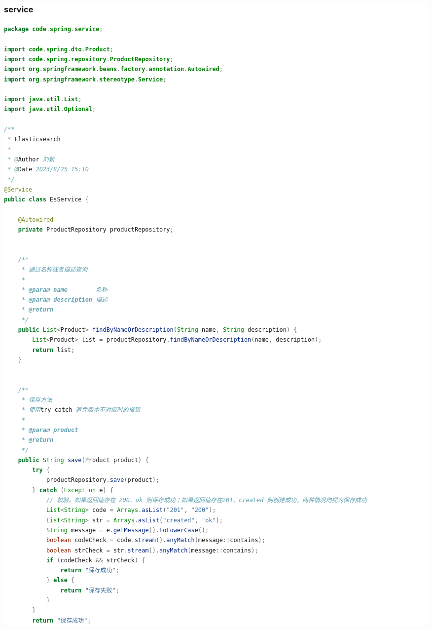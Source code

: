 ### service

```java
package code.spring.service;

import code.spring.dto.Product;
import code.spring.repository.ProductRepository;
import org.springframework.beans.factory.annotation.Autowired;
import org.springframework.stereotype.Service;

import java.util.List;
import java.util.Optional;

/**
 * Elasticsearch
 *
 * @Author 刘新
 * @Date 2023/8/25 15:10
 */
@Service
public class EsService {

    @Autowired
    private ProductRepository productRepository;


    /**
     * 通过名称或者描述查询
     *
     * @param name        名称
     * @param description 描述
     * @return
     */
    public List<Product> findByNameOrDescription(String name, String description) {
        List<Product> list = productRepository.findByNameOrDescription(name, description);
        return list;
    }


    /**
     * 保存方法
     * 使用try catch 避免版本不对应时的报错
     *
     * @param product
     * @return
     */
    public String save(Product product) {
        try {
            productRepository.save(product);
        } catch (Exception e) {
            // 校验。如果返回值存在 200、ok 则保存成功；如果返回值存在201、created 则创建成功。两种情况均视为保存成功
            List<String> code = Arrays.asList("201", "200");
            List<String> str = Arrays.asList("created", "ok");
            String message = e.getMessage().toLowerCase();
            boolean codeCheck = code.stream().anyMatch(message::contains);
            boolean strCheck = str.stream().anyMatch(message::contains);
            if (codeCheck && strCheck) {
                return "保存成功";
            } else {
                return "保存失败";
            }
        }
        return "保存成功";
```